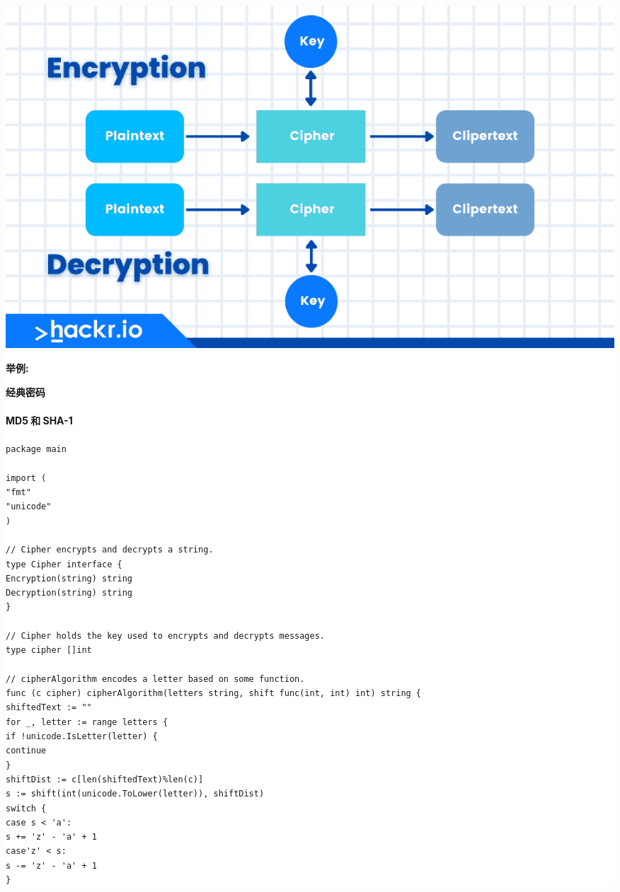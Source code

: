 ![](img/cbc81220516ebd44a0a60106098eae08.png)

**举例:**

**经典密码**

#### **MD5 和 SHA-1**

```
package main

import (
"fmt"
"unicode"
)

// Cipher encrypts and decrypts a string.
type Cipher interface {
Encryption(string) string
Decryption(string) string
}

// Cipher holds the key used to encrypts and decrypts messages.
type cipher []int

// cipherAlgorithm encodes a letter based on some function.
func (c cipher) cipherAlgorithm(letters string, shift func(int, int) int) string {
shiftedText := ""
for _, letter := range letters {
if !unicode.IsLetter(letter) {
continue
}
shiftDist := c[len(shiftedText)%len(c)]
s := shift(int(unicode.ToLower(letter)), shiftDist)
switch {
case s < 'a':
s += 'z' - 'a' + 1
case'z' < s:
s -= 'z' - 'a' + 1
}
```